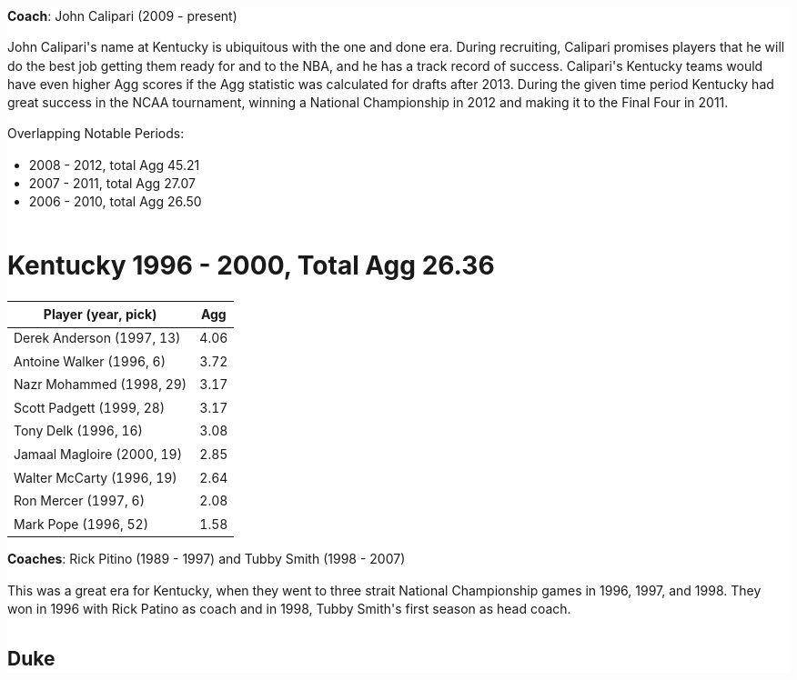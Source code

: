 **Coach**: John Calipari (2009 - present)

John Calipari's name at Kentucky is ubiquitous with the one and done era. During recruiting, Calipari promises players that he will do the best job getting them ready for and to the NBA, and he has a track record of success. Calipari's Kentucky teams would have even higher Agg scores if the Agg statistic was calculated for drafts after 2013. During the given time period Kentucky had great success in the NCAA tournament, winning a National Championship in 2012 and making it to the Final Four in 2011.

Overlapping Notable Periods:
* 2008 - 2012, total Agg 45.21
* 2007 - 2011, total Agg 27.07
* 2006 - 2010, total Agg 26.50

# <a name="Kentucky 1996 - 2000, Total Agg 26.36">Kentucky 1996 - 2000, Total Agg 26.36</a>

| Player (year, pick)          | Agg |
|-------------------------------|--------------|
| Derek Anderson (1997, 13)     |         4.06 |
| Antoine Walker (1996, 6)      |         3.72 |
| Nazr Mohammed (1998, 29)      |         3.17 |
| Scott Padgett (1999, 28)      |         3.17 |
| Tony Delk (1996, 16)          |         3.08 |
| Jamaal Magloire (2000, 19)    |         2.85 |
| Walter McCarty (1996, 19)     |         2.64 |
| Ron Mercer (1997, 6)          |         2.08 |
| Mark Pope (1996, 52)          |         1.58 |

**Coaches**: Rick Pitino (1989 - 1997) and Tubby Smith (1998 - 2007)

This was a great era for Kentucky, when they went to three strait National Championship games in 1996, 1997, and 1998. They won in 1996 with Rick Patino as coach and in 1998, Tubby Smith's first season as head coach.


## <a name="Duke">Duke</a>
